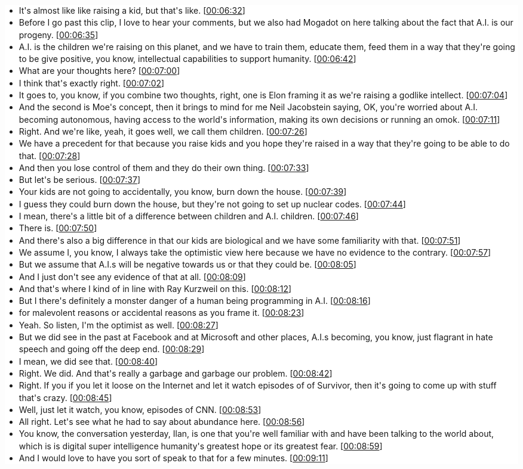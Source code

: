 *  It's almost like like raising a kid, but that's like. [[00:06:32](https://www.youtube.com/watch?v=HqDGtYpeqyA&t=392.0s)]
*  Before I go past this clip, I love to hear your comments, but we also had Mogadot on here talking about the fact that A.I. is our progeny. [[00:06:35](https://www.youtube.com/watch?v=HqDGtYpeqyA&t=395.0s)]
*  A.I. is the children we're raising on this planet, and we have to train them, educate them, feed them in a way that they're going to be give positive, you know, intellectual capabilities to support humanity. [[00:06:42](https://www.youtube.com/watch?v=HqDGtYpeqyA&t=402.0s)]
*  What are your thoughts here? [[00:07:00](https://www.youtube.com/watch?v=HqDGtYpeqyA&t=420.0s)]
*  I think that's exactly right. [[00:07:02](https://www.youtube.com/watch?v=HqDGtYpeqyA&t=422.0s)]
*  It goes to, you know, if you combine two thoughts, right, one is Elon framing it as we're raising a godlike intellect. [[00:07:04](https://www.youtube.com/watch?v=HqDGtYpeqyA&t=424.0s)]
*  And the second is Moe's concept, then it brings to mind for me Neil Jacobstein saying, OK, you're worried about A.I. becoming autonomous, having access to the world's information, making its own decisions or running an omok. [[00:07:11](https://www.youtube.com/watch?v=HqDGtYpeqyA&t=431.0s)]
*  Right. And we're like, yeah, it goes well, we call them children. [[00:07:26](https://www.youtube.com/watch?v=HqDGtYpeqyA&t=446.0s)]
*  We have a precedent for that because you raise kids and you hope they're raised in a way that they're going to be able to do that. [[00:07:28](https://www.youtube.com/watch?v=HqDGtYpeqyA&t=448.0s)]
*  And then you lose control of them and they do their own thing. [[00:07:33](https://www.youtube.com/watch?v=HqDGtYpeqyA&t=453.0s)]
*  But let's be serious. [[00:07:37](https://www.youtube.com/watch?v=HqDGtYpeqyA&t=457.0s)]
*  Your kids are not going to accidentally, you know, burn down the house. [[00:07:39](https://www.youtube.com/watch?v=HqDGtYpeqyA&t=459.0s)]
*  I guess they could burn down the house, but they're not going to set up nuclear codes. [[00:07:44](https://www.youtube.com/watch?v=HqDGtYpeqyA&t=464.0s)]
*  I mean, there's a little bit of a difference between children and A.I. children. [[00:07:46](https://www.youtube.com/watch?v=HqDGtYpeqyA&t=466.0s)]
*  There is. [[00:07:50](https://www.youtube.com/watch?v=HqDGtYpeqyA&t=470.0s)]
*  And there's also a big difference in that our kids are biological and we have some familiarity with that. [[00:07:51](https://www.youtube.com/watch?v=HqDGtYpeqyA&t=471.0s)]
*  We assume I, you know, I always take the optimistic view here because we have no evidence to the contrary. [[00:07:57](https://www.youtube.com/watch?v=HqDGtYpeqyA&t=477.0s)]
*  But we assume that A.I.s will be negative towards us or that they could be. [[00:08:05](https://www.youtube.com/watch?v=HqDGtYpeqyA&t=485.0s)]
*  And I just don't see any evidence of that at all. [[00:08:09](https://www.youtube.com/watch?v=HqDGtYpeqyA&t=489.0s)]
*  And that's where I kind of in line with Ray Kurzweil on this. [[00:08:12](https://www.youtube.com/watch?v=HqDGtYpeqyA&t=492.0s)]
*  But I there's definitely a monster danger of a human being programming in A.I. [[00:08:16](https://www.youtube.com/watch?v=HqDGtYpeqyA&t=496.0s)]
*  for malevolent reasons or accidental reasons as you frame it. [[00:08:23](https://www.youtube.com/watch?v=HqDGtYpeqyA&t=503.0s)]
*  Yeah. So listen, I'm the optimist as well. [[00:08:27](https://www.youtube.com/watch?v=HqDGtYpeqyA&t=507.0s)]
*  But we did see in the past at Facebook and at Microsoft and other places, A.I.s becoming, you know, just flagrant in hate speech and going off the deep end. [[00:08:29](https://www.youtube.com/watch?v=HqDGtYpeqyA&t=509.0s)]
*  I mean, we did see that. [[00:08:40](https://www.youtube.com/watch?v=HqDGtYpeqyA&t=520.0s)]
*  Right. We did. And that's really a garbage and garbage our problem. [[00:08:42](https://www.youtube.com/watch?v=HqDGtYpeqyA&t=522.0s)]
*  Right. If you if you let it loose on the Internet and let it watch episodes of of Survivor, then it's going to come up with stuff that's crazy. [[00:08:45](https://www.youtube.com/watch?v=HqDGtYpeqyA&t=525.0s)]
*  Well, just let it watch, you know, episodes of CNN. [[00:08:53](https://www.youtube.com/watch?v=HqDGtYpeqyA&t=533.0s)]
*  All right. Let's see what he had to say about abundance here. [[00:08:56](https://www.youtube.com/watch?v=HqDGtYpeqyA&t=536.0s)]
*  You know, the conversation yesterday, Ilan, is one that you're well familiar with and have been talking to the world about, which is is digital super intelligence humanity's greatest hope or its greatest fear. [[00:08:59](https://www.youtube.com/watch?v=HqDGtYpeqyA&t=539.0s)]
*  And I would love to have you sort of speak to that for a few minutes. [[00:09:11](https://www.youtube.com/watch?v=HqDGtYpeqyA&t=551.0s)]